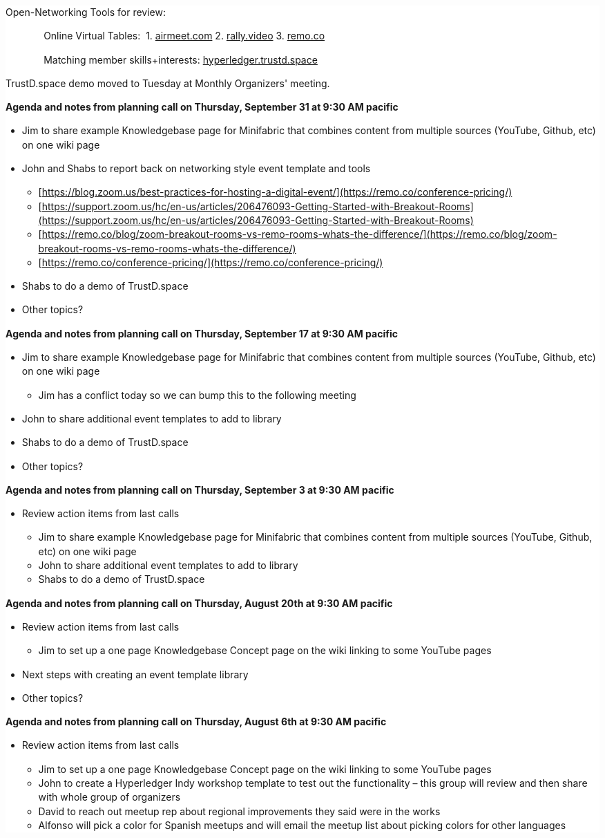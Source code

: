 Open-Networking Tools for review:

              Online Virtual Tables:  1. [airmeet.com](http://airmeet.com) 2. [rally.video](http://rally.video) 3. [remo.co](http://remo.co)

              Matching member skills+interests: [hyperledger.trustd.space](https://hyperledger.trustd.space)

TrustD.space demo moved to Tuesday at Monthly Organizers' meeting.

**Agenda and notes from planning call on Thursday, September 31 at 9:30 AM pacific**

- Jim to share example Knowledgebase page for Minifabric that combines content from multiple sources (YouTube, Github, etc) on one wiki page
- John and Shabs to report back on networking style event template and tools
  
  - [https://blog.zoom.us/best-practices-for-hosting-a-digital-event/](https://remo.co/conference-pricing/)
  - [https://support.zoom.us/hc/en-us/articles/206476093-Getting-Started-with-Breakout-Rooms](https://support.zoom.us/hc/en-us/articles/206476093-Getting-Started-with-Breakout-Rooms)
  - [https://remo.co/blog/zoom-breakout-rooms-vs-remo-rooms-whats-the-difference/](https://remo.co/blog/zoom-breakout-rooms-vs-remo-rooms-whats-the-difference/)
  - [https://remo.co/conference-pricing/](https://remo.co/conference-pricing/)
- Shabs to do a demo of TrustD.space
- Other topics?

**Agenda and notes from planning call on Thursday, September 17 at 9:30 AM pacific**

- Jim to share example Knowledgebase page for Minifabric that combines content from multiple sources (YouTube, Github, etc) on one wiki page
  
  - Jim has a conflict today so we can bump this to the following meeting
- John to share additional event templates to add to library
- Shabs to do a demo of TrustD.space
- Other topics?

**Agenda and notes from planning call on Thursday, September 3 at 9:30 AM pacific**

- Review action items from last calls
  
  - Jim to share example Knowledgebase page for Minifabric that combines content from multiple sources (YouTube, Github, etc) on one wiki page
  - John to share additional event templates to add to library
  - Shabs to do a demo of TrustD.space

**Agenda and notes from planning call on Thursday, August 20th at 9:30 AM pacific**

- Review action items from last calls
  
  - Jim to set up a one page Knowledgebase Concept page on the wiki linking to some YouTube pages
- Next steps with creating an event template library
- Other topics?

**Agenda and notes from planning call on Thursday, August 6th at 9:30 AM pacific**

- Review action items from last calls
  
  - Jim to set up a one page Knowledgebase Concept page on the wiki linking to some YouTube pages
  - John to create a Hyperledger Indy workshop template to test out the functionality – this group will review and then share with whole group of organizers
  - David to reach out meetup rep about regional improvements they said were in the works
  - Alfonso will pick a color for Spanish meetups and will email the meetup list about picking colors for other languages
